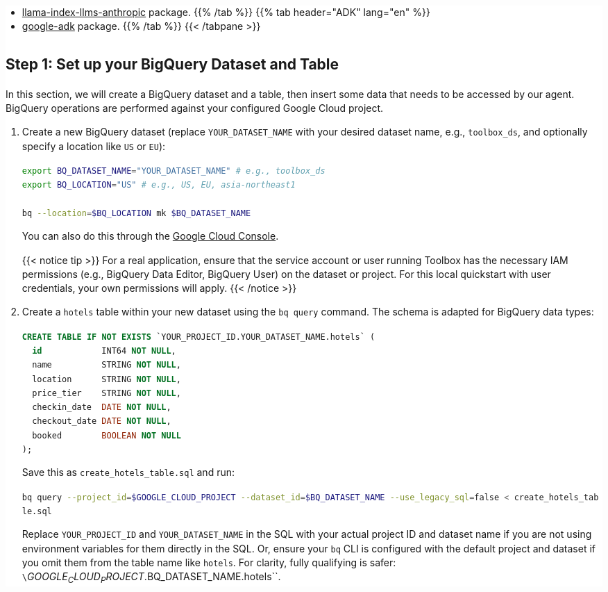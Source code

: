 - [llama-index-llms-anthropic](https://docs.llamaindex.ai/en/stable/examples/llm/anthropic) package.
{{% /tab %}}
{{% tab header="ADK" lang="en" %}}
- [google-adk](https://pypi.org/project/google-adk/) package.
{{% /tab %}}
{{< /tabpane >}}

[install-python]: https://wiki.python.org/moin/BeginnersGuide/Download
[install-pip]: https://pip.pypa.io/en/stable/installation/
[install-venv]: https://packaging.python.org/en/latest/tutorials/installing-packages/#creating-virtual-environments
[install-gcloud]: https://cloud.google.com/sdk/docs/install

## Step 1: Set up your BigQuery Dataset and Table

In this section, we will create a BigQuery dataset and a table, then insert some data that needs to be accessed by our agent. BigQuery operations are performed against your configured Google Cloud project.

1.  Create a new BigQuery dataset (replace `YOUR_DATASET_NAME` with your desired dataset name, e.g., `toolbox_ds`, and optionally specify a location like `US` or `EU`):

    ```bash
    export BQ_DATASET_NAME="YOUR_DATASET_NAME" # e.g., toolbox_ds
    export BQ_LOCATION="US" # e.g., US, EU, asia-northeast1

    bq --location=$BQ_LOCATION mk $BQ_DATASET_NAME
    ```
    You can also do this through the [Google Cloud Console](https://console.cloud.google.com/bigquery).

    {{< notice tip >}}
 For a real application, ensure that the service account or user running Toolbox has the necessary IAM permissions (e.g., BigQuery Data Editor, BigQuery User) on the dataset or project. For this local quickstart with user credentials, your own permissions will apply.
    {{< /notice >}}

2.  Create a `hotels` table within your new dataset using the `bq query` command. The schema is adapted for BigQuery data types:

    ```sql
    CREATE TABLE IF NOT EXISTS `YOUR_PROJECT_ID.YOUR_DATASET_NAME.hotels` (
      id            INT64 NOT NULL,
      name          STRING NOT NULL,
      location      STRING NOT NULL,
      price_tier    STRING NOT NULL,
      checkin_date  DATE NOT NULL,
      checkout_date DATE NOT NULL,
      booked        BOOLEAN NOT NULL
    );
    ```
    Save this as `create_hotels_table.sql` and run:
    ```bash
    bq query --project_id=$GOOGLE_CLOUD_PROJECT --dataset_id=$BQ_DATASET_NAME --use_legacy_sql=false < create_hotels_table.sql
    ```
    Replace `YOUR_PROJECT_ID` and `YOUR_DATASET_NAME` in the SQL with your actual project ID and dataset name if you are not using environment variables for them directly in the SQL. Or, ensure your `bq` CLI is configured with the default project and dataset if you omit them from the table name like `hotels`. For clarity, fully qualifying is safer: `\`$GOOGLE_CLOUD_PROJECT.$BQ_DATASET_NAME.hotels\``.
